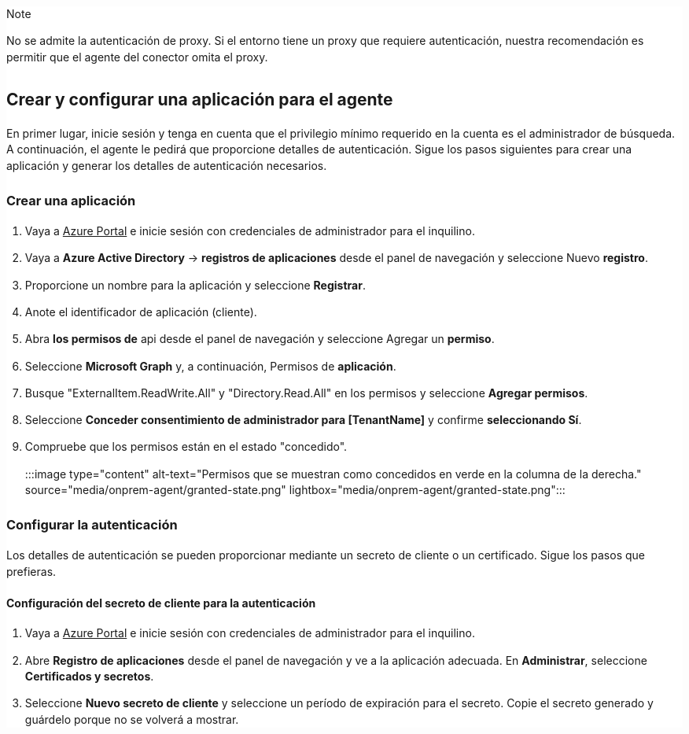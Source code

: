 >[!NOTE]
>No se admite la autenticación de proxy. Si el entorno tiene un proxy que requiere autenticación, nuestra recomendación es permitir que el agente del conector omita el proxy.

## <a name="create-and-configure-an-app-for-the-agent"></a>Crear y configurar una aplicación para el agente  

En primer lugar, inicie sesión y tenga en cuenta que el privilegio mínimo requerido en la cuenta es el administrador de búsqueda. A continuación, el agente le pedirá que proporcione detalles de autenticación. Sigue los pasos siguientes para crear una aplicación y generar los detalles de autenticación necesarios.

### <a name="create-an-app"></a>Crear una aplicación

1. Vaya a [Azure Portal](https://portal.azure.com) e inicie sesión con credenciales de administrador para el inquilino.

2. Vaya a **Azure Active Directory**  ->  **registros de aplicaciones** desde el panel de navegación y seleccione Nuevo **registro**.

3. Proporcione un nombre para la aplicación y seleccione **Registrar**.

4. Anote el identificador de aplicación (cliente).

5. Abra **los permisos de** api desde el panel de navegación y seleccione Agregar un **permiso**.

6. Seleccione **Microsoft Graph** y, a continuación, Permisos de **aplicación**.

7. Busque "ExternalItem.ReadWrite.All" y "Directory.Read.All" en los permisos y seleccione **Agregar permisos**.

8. Seleccione **Conceder consentimiento de administrador para [TenantName]** y confirme **seleccionando Sí**.

9. Compruebe que los permisos están en el estado "concedido".

    :::image type="content" alt-text="Permisos que se muestran como concedidos en verde en la columna de la derecha." source="media/onprem-agent/granted-state.png" lightbox="media/onprem-agent/granted-state.png":::

### <a name="configure-authentication"></a>Configurar la autenticación

Los detalles de autenticación se pueden proporcionar mediante un secreto de cliente o un certificado. Sigue los pasos que prefieras.

#### <a name="configuring-the-client-secret-for-authentication"></a>Configuración del secreto de cliente para la autenticación

1. Vaya a [Azure Portal](https://portal.azure.com) e inicie sesión con credenciales de administrador para el inquilino.

2. Abre **Registro de aplicaciones** desde el panel de navegación y ve a la aplicación adecuada. En **Administrar**, seleccione **Certificados y secretos**.

3. Seleccione **Nuevo secreto de cliente** y seleccione un período de expiración para el secreto. Copie el secreto generado y guárdelo porque no se volverá a mostrar.
